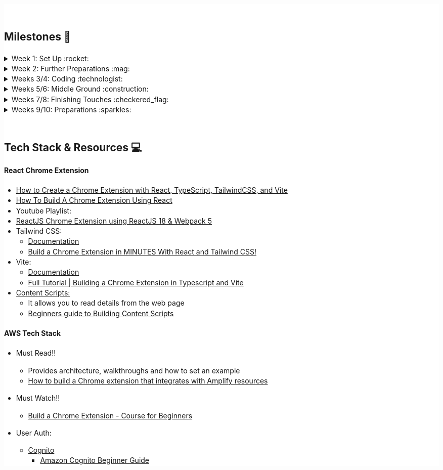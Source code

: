 <br>

## Milestones :calendar:

<details><summary>Week 1: Set Up :rocket:</summary></details>
  
<details><summary>Week 2: Further Preparations :mag:</summary></details>

<details><summary>Weeks 3/4: Coding :technologist:</summary></details>

<details><summary>Weeks 5/6: Middle Ground :construction:</summary></details>

<details><summary>Weeks 7/8: Finishing Touches :checkered_flag:</summary></details>

<details><summary>Weeks 9/10: Preparations :sparkles:</summary></details>

<br>

## Tech Stack & Resources :computer:

#### React Chrome Extension
- <a href="https://www.luckymedia.dev/blog/how-to-create-a-chrome-extension-with-react-typescript-tailwindcss-and-vite-in-2024">How to Create a Chrome Extension with React, TypeScript, TailwindCSS, and Vite</a>
- <a href="https://web-highlights.com/blog/how-to-build-a-chrome-extension-using-react/">How To Build A Chrome Extension Using React</a>
- Youtube Playlist:
- <a href="https://www.youtube.com/watch?v=rAZXWkVhCgg&list=PLBS1L3Ug2VVods9GnWbJc__STt9VnrJ9Z">ReactJS Chrome Extension using ReactJS 18 & Webpack 5</a>
- Tailwind CSS:
  - <a href="https://tailwindcss.com/docs/installation">Documentation</a>
  - <a href="https://www.youtube.com/watch?v=bv_YdzsW3XY">Build a Chrome Extension in MINUTES With React and Tailwind CSS!</a>
- Vite:
  - <a href="https://vite.dev/guide/">Documentation</a>
  - <a href="https://www.youtube.com/watch?v=GGi7Brsf7js">Full Tutorial | Building a Chrome Extension in Typescript and Vite</a>
- <a href="https://developer.chrome.com/docs/extensions/develop/concepts/content-scripts?utm_source=chatgpt.com">Content Scripts:</a>
  - It allows you to read details from the web page
  - <a href="https://dev.to/oluwatobi2001/a-beginners-guide-to-building-content-scripts-df?utm_source=chatgpt.com">Beginners guide to Building Content Scripts</a>

#### AWS Tech Stack
- Must Read!!
  - Provides architecture, walkthroughs and how to set an example 
  - <a href="https://aws.amazon.com/blogs/mobile/how-to-build-a-chrome-extension-that-integrates-with-amplify-resources/">How to build a Chrome extension that integrates with Amplify resources</a>

- Must Watch!!
  - <a href="https://www.youtube.com/watch?v=0n809nd4Zu4">Build a Chrome Extension - Course for Beginners</a>

- User Auth:
  - <a href="https://aws.amazon.com/cognito/">Cognito</a>
    - <a href="https://www.youtube.com/watch?v=QEGo6ZoN-ao&t=1472s">Amazon Cognito Beginner Guide</a>
